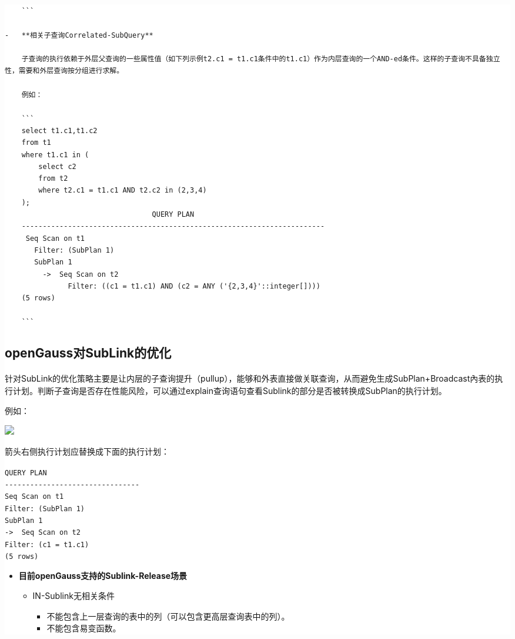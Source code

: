         ```

    -   **相关子查询Correlated-SubQuery**

        子查询的执行依赖于外层父查询的一些属性值（如下列示例t2.c1 = t1.c1条件中的t1.c1）作为内层查询的一个AND-ed条件。这样的子查询不具备独立性，需要和外层查询按分组进行求解。

        例如：

        ```
        select t1.c1,t1.c2
        from t1
        where t1.c1 in (
            select c2
            from t2
            where t2.c1 = t1.c1 AND t2.c2 in (2,3,4)
        );
                                       QUERY PLAN
        ------------------------------------------------------------------------
         Seq Scan on t1
           Filter: (SubPlan 1)
           SubPlan 1
             ->  Seq Scan on t2
                   Filter: ((c1 = t1.c1) AND (c2 = ANY ('{2,3,4}'::integer[])))
        (5 rows)
        
        ```



## openGauss对SubLink的优化<a name="zh-cn_topic_0237121525_zh-cn_topic_0118337169_section8751034123616"></a>

针对SubLink的优化策略主要是让内层的子查询提升（pullup），能够和外表直接做关联查询，从而避免生成SubPlan+Broadcast內表的执行计划。判断子查询是否存在性能风险，可以通过explain查询语句查看Sublink的部分是否被转换成SubPlan的执行计划。

例如：

![](figures/zh-cn_image_0246254080.png)

箭头右侧执行计划应替换成下面的执行计划：

```
QUERY PLAN
--------------------------------
Seq Scan on t1
Filter: (SubPlan 1)
SubPlan 1
->  Seq Scan on t2
Filter: (c1 = t1.c1)
(5 rows)
```

-   **目前openGauss支持的Sublink-Release场景**
    -   IN-Sublink无相关条件

        -   不能包含上一层查询的表中的列（可以包含更高层查询表中的列）。
        -   不能包含易变函数。
